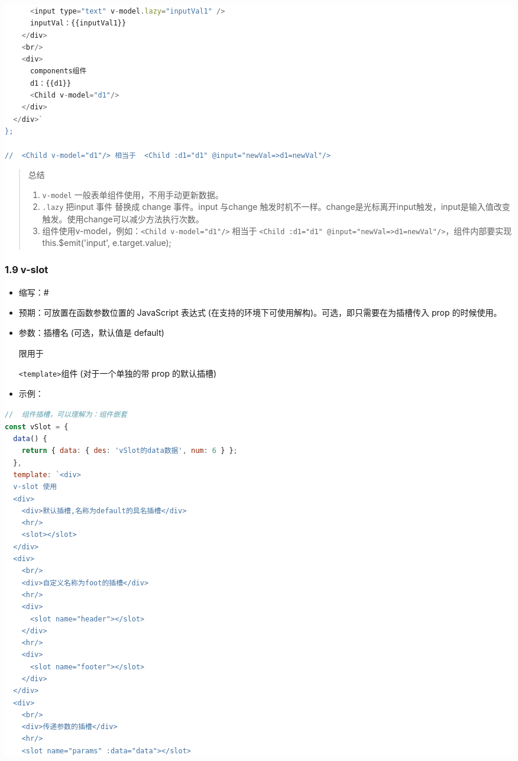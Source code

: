 ```js
      <input type="text" v-model.lazy="inputVal1" />
      inputVal：{{inputVal1}}
    </div>
    <br/>
    <div>
      components组件
      d1：{{d1}}
      <Child v-model="d1"/>
    </div>
  </div>`
};

//  <Child v-model="d1"/> 相当于  <Child :d1="d1" @input="newVal=>d1=newVal"/>
```

> 总结
> 1. `v-model` 一般表单组件使用，不用手动更新数据。
> 2. `.lazy` 把input 事件 替换成 change 事件。input 与change 触发时机不一样。change是光标离开input触发，input是输入值改变触发。使用change可以减少方法执行次数。
> 3. 组件使用v-model，例如：`<Child v-model="d1"/>` 相当于  `<Child :d1="d1" @input="newVal=>d1=newVal"/>`，组件内部要实现 this.$emit('input', e.target.value);


### 1.9 v-slot

- 缩写：#

- 预期：可放置在函数参数位置的 JavaScript 表达式 (在支持的环境下可使用解构)。可选，即只需要在为插槽传入 prop 的时候使用。

- 参数：插槽名 (可选，默认值是 default)

  限用于

  `<template>`组件 (对于一个单独的带 prop 的默认插槽)

- 示例：
  
```js
//  组件插槽，可以理解为：组件嵌套
const vSlot = {
  data() {
    return { data: { des: 'vSlot的data数据', num: 6 } };
  },
  template: `<div>
  v-slot 使用
  <div>
    <div>默认插槽,名称为default的具名插槽</div>
    <hr/>
    <slot></slot>
  </div>
  <div>
    <br/>
    <div>自定义名称为foot的插槽</div>
    <hr/>
    <div>
      <slot name="header"></slot>
    </div>
    <hr/>
    <div>
      <slot name="footer"></slot>
    </div>
  </div>
  <div>
    <br/>
    <div>传递参数的插槽</div>
    <hr/>
    <slot name="params" :data="data"></slot>
```